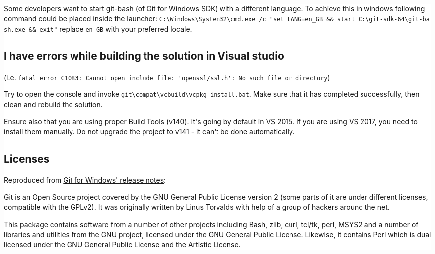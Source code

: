 Some developers want to start git-bash (of Git for Windows SDK) with a different language.
To achieve this in windows following command could be placed inside the launcher:
`C:\Windows\System32\cmd.exe /c "set LANG=en_GB && start C:\git-sdk-64\git-bash.exe && exit"`
replace `en_GB` with your preferred locale.

## I have errors while building the solution in Visual studio
(i.e. `fatal error C1083: Cannot open include file: 'openssl/ssl.h': No such file or directory`)

Try to open the console and invoke `git\compat\vcbuild\vcpkg_install.bat`. Make sure that it has completed successfully, then clean and rebuild the solution.

Ensure also that you are using proper Build Tools (v140). It's going by default in VS 2015. If you are using VS 2017, you need to install them manually. Do not upgrade the project to v141 - it can't be done automatically.

## Licenses

Reproduced from [Git for Windows' release notes](https://github.com/git-for-windows/build-extra/blob/HEAD/ReleaseNotes.md#licenses):

Git is an Open Source project covered by the GNU General Public License version 2 (some parts of it are under different licenses, compatible with the GPLv2). It was originally written by Linus Torvalds with help of a group of hackers around the net.

This package contains software from a number of other projects including Bash, zlib, curl, tcl/tk, perl, MSYS2 and a number of libraries and utilities from the GNU project, licensed under the GNU General Public License. Likewise, it contains Perl which is dual licensed under the GNU General Public License and the Artistic License.
